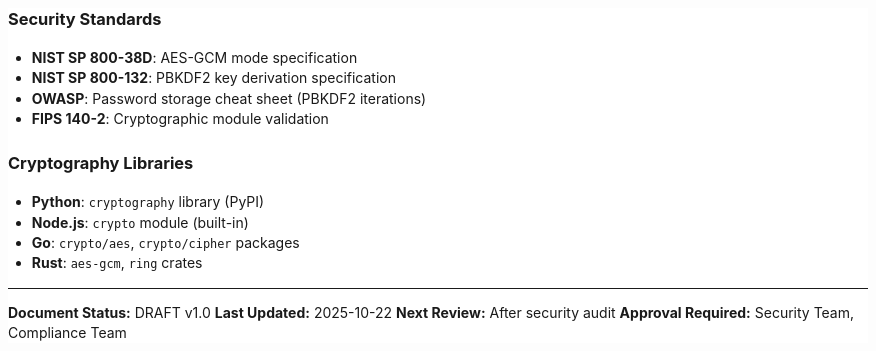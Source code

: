 ### Security Standards
- **NIST SP 800-38D**: AES-GCM mode specification
- **NIST SP 800-132**: PBKDF2 key derivation specification
- **OWASP**: Password storage cheat sheet (PBKDF2 iterations)
- **FIPS 140-2**: Cryptographic module validation

### Cryptography Libraries
- **Python**: `cryptography` library (PyPI)
- **Node.js**: `crypto` module (built-in)
- **Go**: `crypto/aes`, `crypto/cipher` packages
- **Rust**: `aes-gcm`, `ring` crates

---

**Document Status:** DRAFT v1.0
**Last Updated:** 2025-10-22
**Next Review:** After security audit
**Approval Required:** Security Team, Compliance Team
